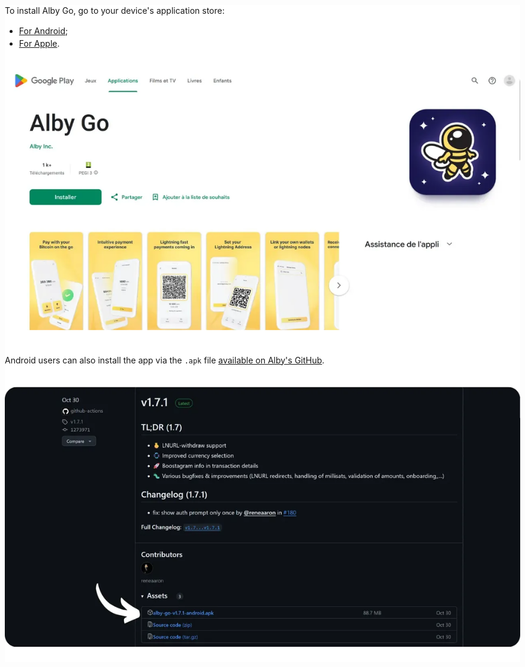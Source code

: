To install Alby Go, go to your device's application store:


- [For Android](https://play.google.com/store/apps/details?id=com.getalby.mobile);
- [For Apple](https://apps.apple.com/us/app/alby-go/id6471335774).

![ALBY HUB](assets/fr/44.webp)

Android users can also install the app via the `.apk` file [available on Alby's GitHub](https://github.com/getAlby/go/releases).

![ALBY HUB](assets/fr/45.webp)
